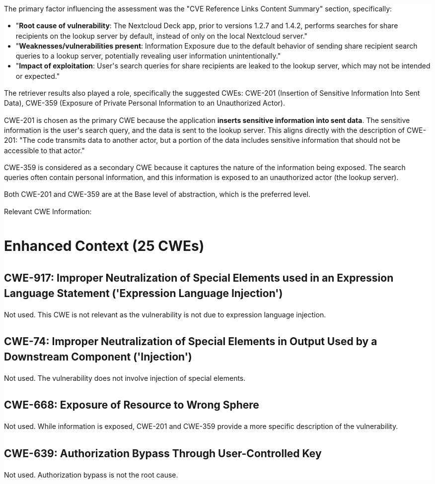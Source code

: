 The primary factor influencing the assessment was the "CVE Reference Links Content Summary" section, specifically:

*   "**Root cause of vulnerability**: The Nextcloud Deck app, prior to versions 1.2.7 and 1.4.2, performs searches for share recipients on the lookup server by default, instead of only on the local Nextcloud server."
*   "**Weaknesses/vulnerabilities present**: Information Exposure due to the default behavior of sending share recipient search queries to a lookup server, potentially revealing user information unintentionally."
*   "**Impact of exploitation**: User's search queries for share recipients are leaked to the lookup server, which may not be intended or expected."

The retriever results also played a role, specifically the suggested CWEs: CWE-201 (Insertion of Sensitive Information Into Sent Data), CWE-359 (Exposure of Private Personal Information to an Unauthorized Actor).

CWE-201 is chosen as the primary CWE because the application **inserts sensitive information into sent data**. The sensitive information is the user's search query, and the data is sent to the lookup server. This aligns directly with the description of CWE-201: "The code transmits data to another actor, but a portion of the data includes sensitive information that should not be accessible to that actor."

CWE-359 is considered as a secondary CWE because it captures the nature of the information being exposed. The search queries often contain personal information, and this information is exposed to an unauthorized actor (the lookup server).

Both CWE-201 and CWE-359 are at the Base level of abstraction, which is the preferred level.

Relevant CWE Information:

# Enhanced Context (25 CWEs)

## CWE-917: Improper Neutralization of Special Elements used in an Expression Language Statement ('Expression Language Injection')
Not used. This CWE is not relevant as the vulnerability is not due to expression language injection.

## CWE-74: Improper Neutralization of Special Elements in Output Used by a Downstream Component ('Injection')
Not used. The vulnerability does not involve injection of special elements.

## CWE-668: Exposure of Resource to Wrong Sphere
Not used. While information is exposed, CWE-201 and CWE-359 provide a more specific description of the vulnerability.

## CWE-639: Authorization Bypass Through User-Controlled Key
Not used. Authorization bypass is not the root cause.
